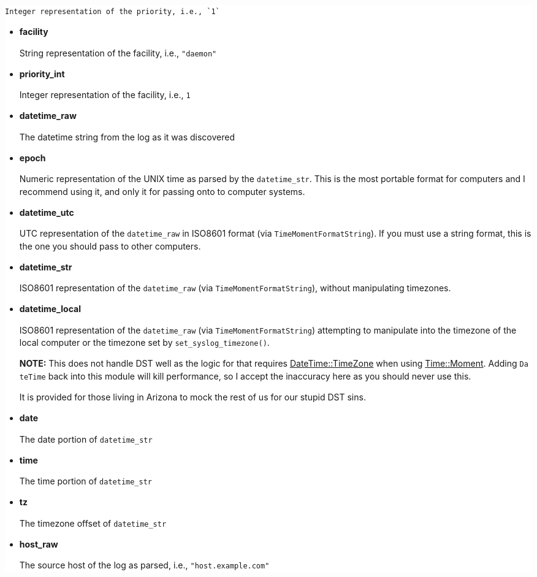     Integer representation of the priority, i.e., `1`

- **facility**

    String representation of the facility, i.e., `"daemon"`

- **priority\_int**

    Integer representation of the facility, i.e., `1`

- **datetime\_raw**

    The datetime string from the log as it was discovered

- **epoch**

    Numeric representation of the UNIX time as parsed by the `datetime_str`. This
    is the most portable format for computers and I recommend using it, and only it
    for passing onto to computer systems.

- **datetime\_utc**

    UTC representation of the `datetime_raw` in ISO8601 format (via
    `TimeMomentFormatString`). If you must use a string format, this is the one
    you should pass to other computers.

- **datetime\_str**

    ISO8601 representation of the `datetime_raw` (via `TimeMomentFormatString`),
    without manipulating timezones.

- **datetime\_local**

    ISO8601 representation of the `datetime_raw` (via `TimeMomentFormatString`)
    attempting to manipulate into the timezone of the local computer or the
    timezone set by `set_syslog_timezone()`.

    **NOTE:** This does not handle DST well as the logic for that requires
    [DateTime::TimeZone](https://metacpan.org/pod/DateTime%3A%3ATimeZone) when using [Time::Moment](https://metacpan.org/pod/Time%3A%3AMoment). Adding `DateTime` back into
    this module will kill performance, so I accept the inaccuracy here as you
    should never use this.

    It is provided for those living in Arizona to mock the rest of us for our
    stupid DST sins.

- **date**

    The date portion of `datetime_str`

- **time**

    The time portion of `datetime_str`

- **tz**

    The timezone offset of `datetime_str`

- **host\_raw**

    The source host of the log as parsed, i.e., `"host.example.com"`
